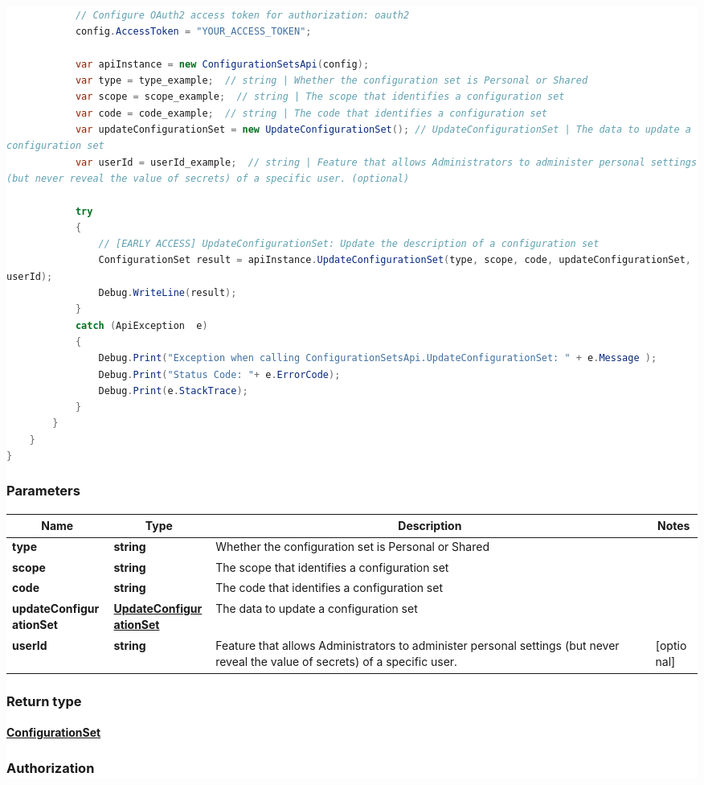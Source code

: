 ```csharp
            // Configure OAuth2 access token for authorization: oauth2
            config.AccessToken = "YOUR_ACCESS_TOKEN";

            var apiInstance = new ConfigurationSetsApi(config);
            var type = type_example;  // string | Whether the configuration set is Personal or Shared
            var scope = scope_example;  // string | The scope that identifies a configuration set
            var code = code_example;  // string | The code that identifies a configuration set
            var updateConfigurationSet = new UpdateConfigurationSet(); // UpdateConfigurationSet | The data to update a configuration set
            var userId = userId_example;  // string | Feature that allows Administrators to administer personal settings  (but never reveal the value of secrets) of a specific user. (optional) 

            try
            {
                // [EARLY ACCESS] UpdateConfigurationSet: Update the description of a configuration set
                ConfigurationSet result = apiInstance.UpdateConfigurationSet(type, scope, code, updateConfigurationSet, userId);
                Debug.WriteLine(result);
            }
            catch (ApiException  e)
            {
                Debug.Print("Exception when calling ConfigurationSetsApi.UpdateConfigurationSet: " + e.Message );
                Debug.Print("Status Code: "+ e.ErrorCode);
                Debug.Print(e.StackTrace);
            }
        }
    }
}
```

### Parameters

Name | Type | Description  | Notes
------------- | ------------- | ------------- | -------------
 **type** | **string**| Whether the configuration set is Personal or Shared | 
 **scope** | **string**| The scope that identifies a configuration set | 
 **code** | **string**| The code that identifies a configuration set | 
 **updateConfigurationSet** | [**UpdateConfigurationSet**](UpdateConfigurationSet.md)| The data to update a configuration set | 
 **userId** | **string**| Feature that allows Administrators to administer personal settings  (but never reveal the value of secrets) of a specific user. | [optional] 

### Return type

[**ConfigurationSet**](ConfigurationSet.md)

### Authorization
